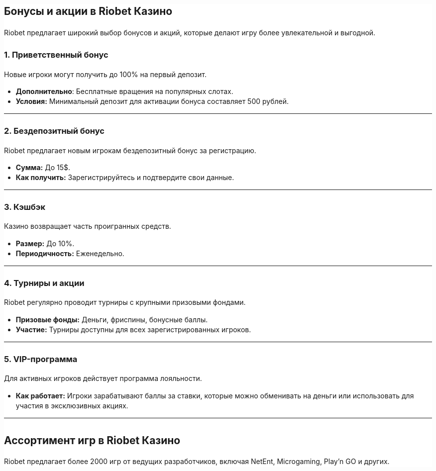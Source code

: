 ## Бонусы и акции в Riobet Казино

Riobet предлагает широкий выбор бонусов и акций, которые делают игру более увлекательной и выгодной.

### 1. Приветственный бонус

Новые игроки могут получить до 100% на первый депозит.

* **Дополнительно**: Бесплатные вращения на популярных слотах.
* **Условия:** Минимальный депозит для активации бонуса составляет 500 рублей.

***

### 2. Бездепозитный бонус

Riobet предлагает новым игрокам бездепозитный бонус за регистрацию.

* **Сумма:** До 15$.
* **Как получить:** Зарегистрируйтесь и подтвердите свои данные.

***

### 3. Кэшбэк

Казино возвращает часть проигранных средств.

* **Размер:** До 10%.
* **Периодичность:** Еженедельно.

***

### 4. Турниры и акции

Riobet регулярно проводит турниры с крупными призовыми фондами.

* **Призовые фонды:** Деньги, фриспины, бонусные баллы.
* **Участие:** Турниры доступны для всех зарегистрированных игроков.

***

### 5. VIP-программа

Для активных игроков действует программа лояльности.

* **Как работает:** Игроки зарабатывают баллы за ставки, которые можно обменивать на деньги или использовать для участия в эксклюзивных акциях.

***

## Ассортимент игр в Riobet Казино

Riobet предлагает более 2000 игр от ведущих разработчиков, включая NetEnt, Microgaming, Play’n GO и других.
